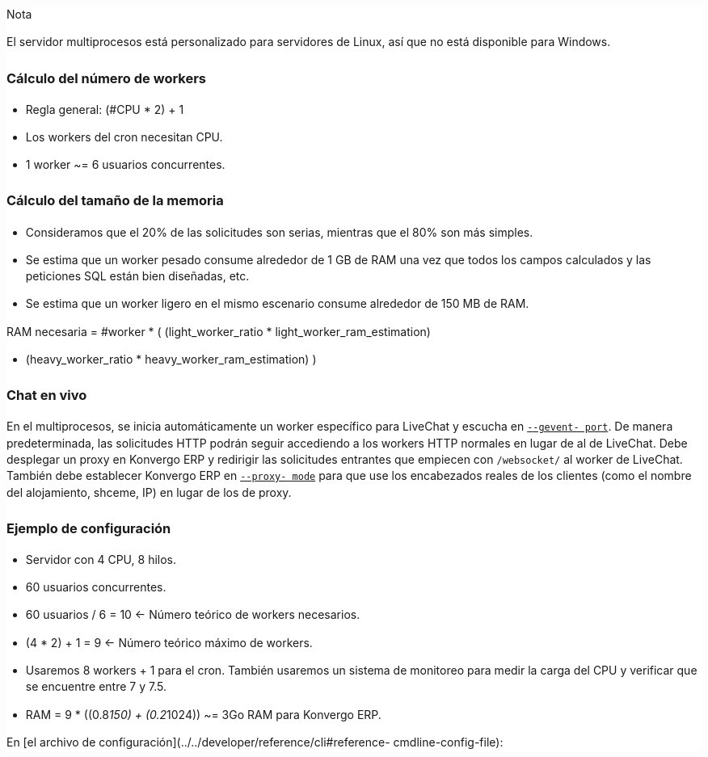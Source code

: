 <div class="alert alert-primary">
<p class="alert-title">
Nota</p><p>El servidor multiprocesos está personalizado para servidores de Linux, así que no está disponible para Windows.</p>
</div>

### Cálculo del número de workers

  * Regla general: (#CPU * 2) + 1

  * Los workers del cron necesitan CPU.

  * 1 worker ~= 6 usuarios concurrentes.

### Cálculo del tamaño de la memoria

  * Consideramos que el 20% de las solicitudes son serias, mientras que el 80% son más simples.

  * Se estima que un worker pesado consume alrededor de 1 GB de RAM una vez que todos los campos calculados y las peticiones SQL están bien diseñadas, etc.

  * Se estima que un worker ligero en el mismo escenario consume alrededor de 150 MB de RAM.

RAM necesaria = #worker * ( (light_worker_ratio * light_worker_ram_estimation)
+ (heavy_worker_ratio * heavy_worker_ram_estimation) )

### Chat en vivo

En el multiprocesos, se inicia automáticamente un worker específico para
LiveChat y escucha en [`--gevent-
port`](../../developer/reference/cli#cmdoption-odoo-bin-gevent-port). De
manera predeterminada, las solicitudes HTTP podrán seguir accediendo a los
workers HTTP normales en lugar de al de LiveChat. Debe desplegar un proxy en
Konvergo ERP y redirigir las solicitudes entrantes que empiecen con `/websocket/` al
worker de LiveChat. También debe establecer Konvergo ERP en [`--proxy-
mode`](../../developer/reference/cli#cmdoption-odoo-bin-proxy-mode) para
que use los encabezados reales de los clientes (como el nombre del
alojamiento, shceme, IP) en lugar de los de proxy.

### Ejemplo de configuración

  * Servidor con 4 CPU, 8 hilos.

  * 60 usuarios concurrentes.

  * 60 usuarios / 6 = 10 <\- Número teórico de workers necesarios.

  * (4 * 2) + 1 = 9 <\- Número teórico máximo de workers.

  * Usaremos 8 workers + 1 para el cron. También usaremos un sistema de monitoreo para medir la carga del CPU y verificar que se encuentre entre 7 y 7.5.

  * RAM = 9 * ((0.8*150) + (0.2*1024)) ~= 3Go RAM para Konvergo ERP.

En [el archivo de configuración](../../developer/reference/cli#reference-
cmdline-config-file):

